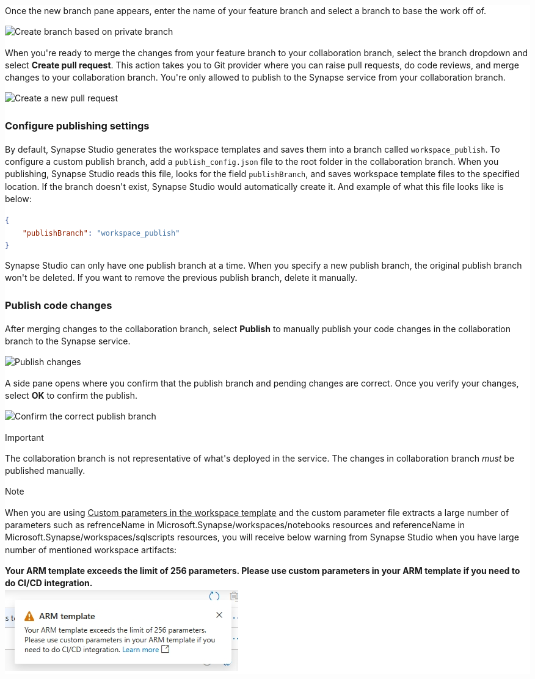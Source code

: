 Once the new branch pane appears, enter the name of your feature branch and select a branch to base the work off of.

![Create branch based on private branch ](media/create-branch-from-private-branch.png)

When you're ready to merge the changes from your feature branch to your collaboration branch, select the branch dropdown and select **Create pull request**. This action takes you to Git provider where you can raise pull requests, do code reviews, and merge changes to your collaboration branch. You're only allowed to publish to the Synapse service from your collaboration branch.

![Create a new pull request](media/create-pull-request.png)

### Configure publishing settings

By default, Synapse Studio generates the workspace templates and saves them into a branch called `workspace_publish`. To configure a custom publish branch, add a `publish_config.json` file to the root folder in the collaboration branch. When you publishing, Synapse Studio reads this file, looks for the field `publishBranch`, and saves workspace template files to the specified location. If the branch doesn't exist, Synapse Studio would automatically create it. And example of what this file looks like is below:

```json
{
    "publishBranch": "workspace_publish"
}
```

Synapse Studio can only have one publish branch at a time. When you specify a new publish branch, the original publish branch won't be deleted. If you want to remove the previous publish branch, delete it manually.


### Publish code changes

After merging changes to the collaboration branch, select **Publish** to manually publish your code changes in the collaboration branch to the Synapse service.

![Publish changes](media/gitmode-publish.png)

A side pane opens where you confirm that the publish branch and pending changes are correct. Once you verify your changes, select **OK** to confirm the publish.

![Confirm the correct publish branch](media/publish-change.png)

> [!IMPORTANT]
> The collaboration branch is not representative of what's deployed in the service. The changes in collaboration branch *must* be published manually.

> [!NOTE]
> When you are using [Custom parameters in the workspace template](https://learn.microsoft.com/en-us/azure/synapse-analytics/cicd/continuous-integration-delivery#create-custom-parameters-in-the-workspace-template) and the custom parameter file extracts a large number of parameters such as refrenceName in Microsoft.Synapse/workspaces/notebooks resources and referenceName in Microsoft.Synapse/workspaces/sqlscripts resources, you will receive below warning from Synapse Studio when you have large number of mentioned workspace artifacts:
>     
> **Your ARM template exceeds the limit of 256 parameters. Please use custom parameters in your ARM template if you need to do CI/CD integration.**       
> ![Parameters exceed limit](media/parameters-exceed-limit-warning.png)      